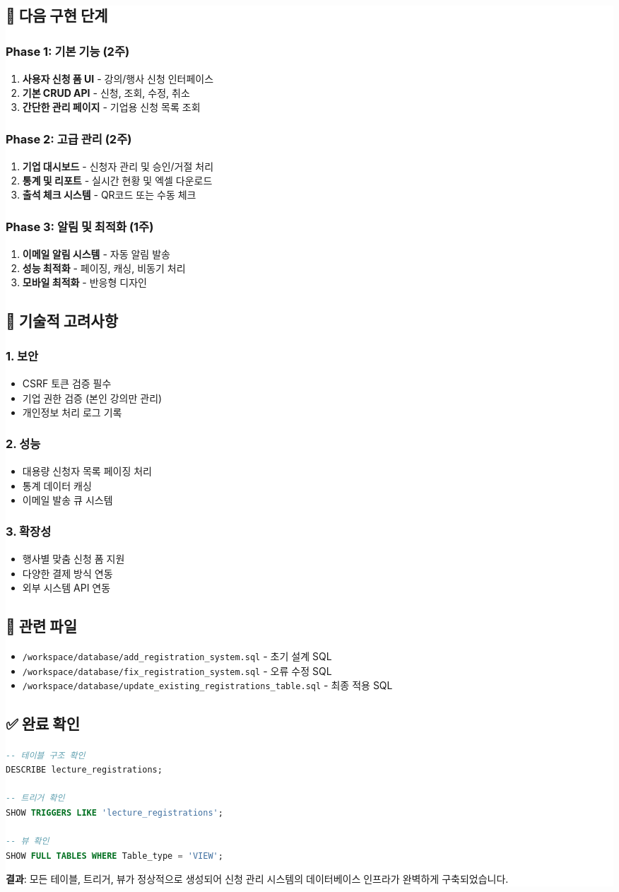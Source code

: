## 🚀 다음 구현 단계

### Phase 1: 기본 기능 (2주)
1. **사용자 신청 폼 UI** - 강의/행사 신청 인터페이스
2. **기본 CRUD API** - 신청, 조회, 수정, 취소
3. **간단한 관리 페이지** - 기업용 신청 목록 조회

### Phase 2: 고급 관리 (2주)  
1. **기업 대시보드** - 신청자 관리 및 승인/거절 처리
2. **통계 및 리포트** - 실시간 현황 및 엑셀 다운로드
3. **출석 체크 시스템** - QR코드 또는 수동 체크

### Phase 3: 알림 및 최적화 (1주)
1. **이메일 알림 시스템** - 자동 알림 발송
2. **성능 최적화** - 페이징, 캐싱, 비동기 처리
3. **모바일 최적화** - 반응형 디자인

## 📝 기술적 고려사항

### 1. 보안
- CSRF 토큰 검증 필수
- 기업 권한 검증 (본인 강의만 관리)
- 개인정보 처리 로그 기록

### 2. 성능
- 대용량 신청자 목록 페이징 처리
- 통계 데이터 캐싱
- 이메일 발송 큐 시스템

### 3. 확장성
- 행사별 맞춤 신청 폼 지원
- 다양한 결제 방식 연동
- 외부 시스템 API 연동

## 📂 관련 파일

- `/workspace/database/add_registration_system.sql` - 초기 설계 SQL
- `/workspace/database/fix_registration_system.sql` - 오류 수정 SQL
- `/workspace/database/update_existing_registrations_table.sql` - 최종 적용 SQL

## ✅ 완료 확인

```sql
-- 테이블 구조 확인
DESCRIBE lecture_registrations;

-- 트리거 확인  
SHOW TRIGGERS LIKE 'lecture_registrations';

-- 뷰 확인
SHOW FULL TABLES WHERE Table_type = 'VIEW';
```

**결과**: 모든 테이블, 트리거, 뷰가 정상적으로 생성되어 신청 관리 시스템의 데이터베이스 인프라가 완벽하게 구축되었습니다.